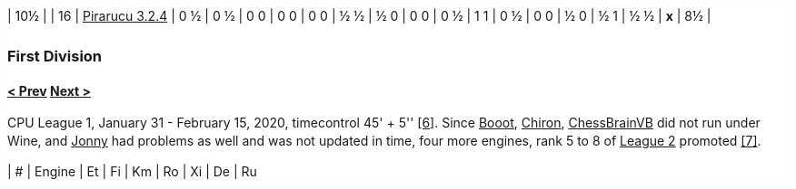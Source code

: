  |  10½
 |
|  16
 | [Pirarucu 3.2.4](Pirarucu "Pirarucu") |  0 ½
 |  0 ½
 |  0 0
 |  0 0
 |  0 0
 |  ½ ½
 |  ½ 0
 |  0 0
 |  0 ½
 |  1 1
 |  0 ½
 |  0 0
 |  ½ 0
 |  ½ 1
 |  ½ ½
 | **x** |  8½
 |






### First Division


**[< Prev](TCEC_Season_16#First "TCEC Season 16") [Next >](TCEC_Season_18#First "TCEC Season 18")**  

CPU League 1, January 31 - February 15, 2020, timecontrol 45' + 5'' [[6]](#cite_note-6).
Since [Booot](Booot "Booot"), [Chiron](Chiron "Chiron"), [ChessBrainVB](ChessBrainVB "ChessBrainVB") did not run under Wine, and [Jonny](Jonny "Jonny") had problems as well and was not updated in time, four more engines, rank 5 to 8 of [League 2](#Second) promoted [[7]](#cite_note-7).





|  #
 |  Engine
 |  Et
 |  Fi
 |  Km
 |  Ro
 |  Xi
 |  De
 |  Ru